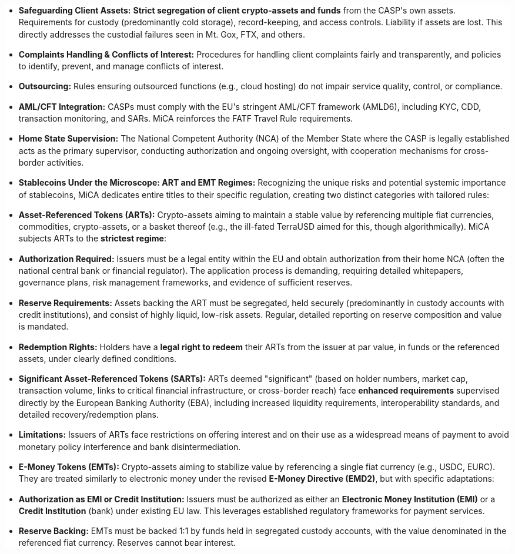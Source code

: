 *   **Safeguarding Client Assets:** **Strict segregation of client crypto-assets and funds** from the CASP's own assets. Requirements for custody (predominantly cold storage), record-keeping, and access controls. Liability if assets are lost. This directly addresses the custodial failures seen in Mt. Gox, FTX, and others.

*   **Complaints Handling & Conflicts of Interest:** Procedures for handling client complaints fairly and transparently, and policies to identify, prevent, and manage conflicts of interest.

*   **Outsourcing:** Rules ensuring outsourced functions (e.g., cloud hosting) do not impair service quality, control, or compliance.

*   **AML/CFT Integration:** CASPs must comply with the EU's stringent AML/CFT framework (AMLD6), including KYC, CDD, transaction monitoring, and SARs. MiCA reinforces the FATF Travel Rule requirements.

*   **Home State Supervision:** The National Competent Authority (NCA) of the Member State where the CASP is legally established acts as the primary supervisor, conducting authorization and ongoing oversight, with cooperation mechanisms for cross-border activities.

*   **Stablecoins Under the Microscope: ART and EMT Regimes:** Recognizing the unique risks and potential systemic importance of stablecoins, MiCA dedicates entire titles to their specific regulation, creating two distinct categories with tailored rules:

*   **Asset-Referenced Tokens (ARTs):** Crypto-assets aiming to maintain a stable value by referencing multiple fiat currencies, commodities, crypto-assets, or a basket thereof (e.g., the ill-fated TerraUSD aimed for this, though algorithmically). MiCA subjects ARTs to the **strictest regime**:

*   **Authorization Required:** Issuers must be a legal entity within the EU and obtain authorization from their home NCA (often the national central bank or financial regulator). The application process is demanding, requiring detailed whitepapers, governance plans, risk management frameworks, and evidence of sufficient reserves.

*   **Reserve Requirements:** Assets backing the ART must be segregated, held securely (predominantly in custody accounts with credit institutions), and consist of highly liquid, low-risk assets. Regular, detailed reporting on reserve composition and value is mandated.

*   **Redemption Rights:** Holders have a **legal right to redeem** their ARTs from the issuer at par value, in funds or the referenced assets, under clearly defined conditions.

*   **Significant Asset-Referenced Tokens (SARTs):** ARTs deemed "significant" (based on holder numbers, market cap, transaction volume, links to critical financial infrastructure, or cross-border reach) face **enhanced requirements** supervised directly by the European Banking Authority (EBA), including increased liquidity requirements, interoperability standards, and detailed recovery/redemption plans.

*   **Limitations:** Issuers of ARTs face restrictions on offering interest and on their use as a widespread means of payment to avoid monetary policy interference and bank disintermediation.

*   **E-Money Tokens (EMTs):** Crypto-assets aiming to stabilize value by referencing a single fiat currency (e.g., USDC, EURC). They are treated similarly to electronic money under the revised **E-Money Directive (EMD2)**, but with specific adaptations:

*   **Authorization as EMI or Credit Institution:** Issuers must be authorized as either an **Electronic Money Institution (EMI)** or a **Credit Institution** (bank) under existing EU law. This leverages established regulatory frameworks for payment services.

*   **Reserve Backing:** EMTs must be backed 1:1 by funds held in segregated custody accounts, with the value denominated in the referenced fiat currency. Reserves cannot bear interest.

